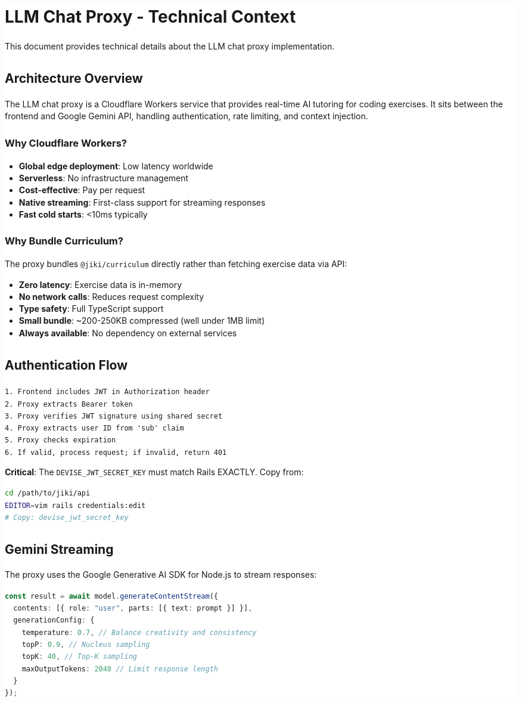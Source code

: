 # LLM Chat Proxy - Technical Context

This document provides technical details about the LLM chat proxy implementation.

## Architecture Overview

The LLM chat proxy is a Cloudflare Workers service that provides real-time AI tutoring for coding exercises. It sits between the frontend and Google Gemini API, handling authentication, rate limiting, and context injection.

### Why Cloudflare Workers?

- **Global edge deployment**: Low latency worldwide
- **Serverless**: No infrastructure management
- **Cost-effective**: Pay per request
- **Native streaming**: First-class support for streaming responses
- **Fast cold starts**: <10ms typically

### Why Bundle Curriculum?

The proxy bundles `@jiki/curriculum` directly rather than fetching exercise data via API:

- **Zero latency**: Exercise data is in-memory
- **No network calls**: Reduces request complexity
- **Type safety**: Full TypeScript support
- **Small bundle**: ~200-250KB compressed (well under 1MB limit)
- **Always available**: No dependency on external services

## Authentication Flow

```
1. Frontend includes JWT in Authorization header
2. Proxy extracts Bearer token
3. Proxy verifies JWT signature using shared secret
4. Proxy extracts user ID from 'sub' claim
5. Proxy checks expiration
6. If valid, process request; if invalid, return 401
```

**Critical**: The `DEVISE_JWT_SECRET_KEY` must match Rails EXACTLY. Copy from:

```bash
cd /path/to/jiki/api
EDITOR=vim rails credentials:edit
# Copy: devise_jwt_secret_key
```

## Gemini Streaming

The proxy uses the Google Generative AI SDK for Node.js to stream responses:

```typescript
const result = await model.generateContentStream({
  contents: [{ role: "user", parts: [{ text: prompt }] }],
  generationConfig: {
    temperature: 0.7, // Balance creativity and consistency
    topP: 0.9, // Nucleus sampling
    topK: 40, // Top-K sampling
    maxOutputTokens: 2048 // Limit response length
  }
});
```
